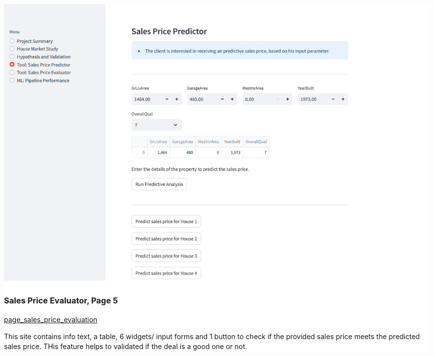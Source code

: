 <img src="images/overview_sales_price_predictor.PNG" alt="see sales price predictor page" width="700">

### Sales Price Evaluator, Page 5

[page_sales_price_evaluation](page_sales_price_evaluation.py)

This site contains info text, a table, 6 widgets/ input forms and 1 button to check if the provided sales price meets the predicted sales price. THis feature helps to validated if the deal is a good one or not.
